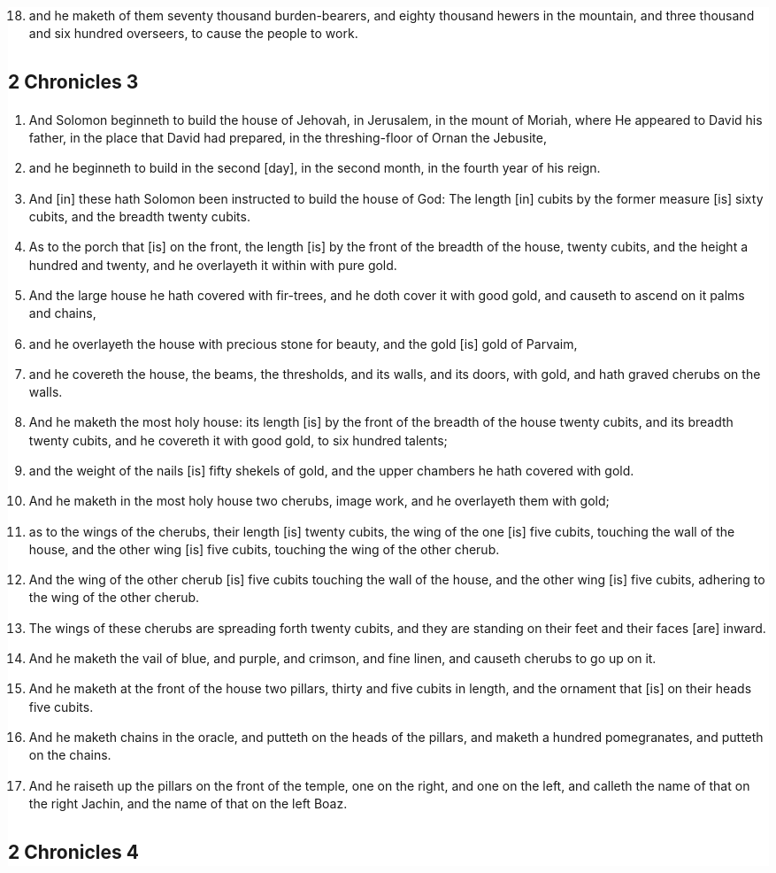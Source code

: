18. and he maketh of them seventy thousand burden-bearers, and  eighty thousand hewers in the mountain, and three thousand and  six hundred overseers, to cause the people to work.

## 2 Chronicles 3

1. And Solomon beginneth to build the house of Jehovah, in  Jerusalem, in the mount of Moriah, where He appeared to David  his father, in the place that David had prepared, in the  threshing-floor of Ornan the Jebusite,

2. and he beginneth to build in the second [day], in the second  month, in the fourth year of his reign.

3. And [in] these hath Solomon been instructed to build the  house of God: The length [in] cubits by the former measure [is]  sixty cubits, and the breadth twenty cubits.

4. As to the porch that [is] on the front, the length [is] by  the front of the breadth of the house, twenty cubits, and the  height a hundred and twenty, and he overlayeth it within with  pure gold.

5. And the large house he hath covered with fir-trees, and he  doth cover it with good gold, and causeth to ascend on it palms  and chains,

6. and he overlayeth the house with precious stone for beauty,  and the gold [is] gold of Parvaim,

7. and he covereth the house, the beams, the thresholds, and  its walls, and its doors, with gold, and hath graved cherubs on  the walls.

8. And he maketh the most holy house: its length [is] by the  front of the breadth of the house twenty cubits, and its  breadth twenty cubits, and he covereth it with good gold, to  six hundred talents;

9. and the weight of the nails [is] fifty shekels of gold, and  the upper chambers he hath covered with gold.

10. And he maketh in the most holy house two cherubs, image  work, and he overlayeth them with gold;

11. as to the wings of the cherubs, their length [is] twenty  cubits, the wing of the one [is] five cubits, touching the wall  of the house, and the other wing [is] five cubits, touching the  wing of the other cherub.

12. And the wing of the other cherub [is] five cubits touching  the wall of the house, and the other wing [is] five cubits,  adhering to the wing of the other cherub.

13. The wings of these cherubs are spreading forth twenty  cubits, and they are standing on their feet and their faces  [are] inward.

14. And he maketh the vail of blue, and purple, and crimson,  and fine linen, and causeth cherubs to go up on it.

15. And he maketh at the front of the house two pillars, thirty  and five cubits in length, and the ornament that [is] on their  heads five cubits.

16. And he maketh chains in the oracle, and putteth on the  heads of the pillars, and maketh a hundred pomegranates, and  putteth on the chains.

17. And he raiseth up the pillars on the front of the temple,  one on the right, and one on the left, and calleth the name of  that on the right Jachin, and the name of that on the left  Boaz.

## 2 Chronicles 4
